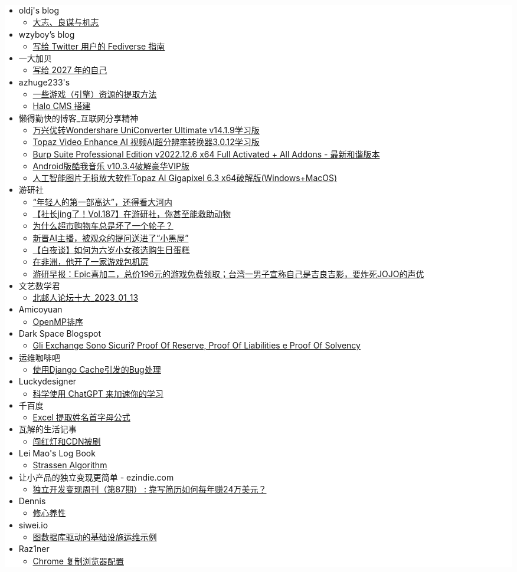 - oldj's blog
  - [大志、良谋与机志](https://oldj.net/article/2023/01/13/qing-mei-zhu-jiu/)
- wzyboy’s blog
  - [写给 Twitter 用户的 Fediverse 指南](https://wzyboy.im/post/1513.html)
- 一大加贝
  - [写给 2027 年的自己](https://tianheg.xyz/posts/letter-2027/)
- azhuge233's
  - [一些游戏（引擎）资源的提取方法](https://azhuge233.com/%e4%b8%80%e4%ba%9b%e6%b8%b8%e6%88%8f%ef%bc%88%e5%bc%95%e6%93%8e%ef%bc%89%e8%b5%84%e6%ba%90%e7%9a%84%e6%8f%90%e5%8f%96%e6%96%b9%e6%b3%95/)
  - [Halo CMS 搭建](https://azhuge233.com/halo-cms-%e6%90%ad%e5%bb%ba/)
- 懒得勤快的博客_互联网分享精神
  - [万兴优转Wondershare UniConverter Ultimate v14.1.9学习版](https://masuit.com/1746)
  - [Topaz Video Enhance AI 视频AI超分辨率转换器3.0.12学习版](https://masuit.com/1781)
  - [Burp Suite Professional Edition v2022.12.6 x64 Full Activated + All Addons - 最新和谐版本](https://masuit.com/1331)
  - [Android版酷我音乐 v10.3.4破解豪华VIP版](https://masuit.com/1763)
  - [人工智能图片无损放大软件Topaz AI Gigapixel 6.3 x64破解版(Windows+MacOS)](https://masuit.com/1576)
- 游研社
  - [“年轻人的第一部高达”，还得看大河内](https://www.yystv.cn/p/10365)
  - [【社长jing了！Vol.187】在游研社，你甚至能救助动物](https://www.yystv.cn/p/10364)
  - [为什么超市购物车总是坏了一个轮子？](https://www.yystv.cn/p/10362)
  - [新晋AI主播，被观众的提问送进了“小黑屋”](https://www.yystv.cn/p/10363)
  - [【白夜谈】如何为六岁小女孩选购生日蛋糕](https://www.yystv.cn/p/10361)
  - [在非洲，他开了一家游戏包机房](https://www.yystv.cn/p/10358)
  - [游研早报：Epic喜加二，总价196元的游戏免费领取；台湾一男子宣称自己是吉良吉影，要炸死JOJO的声优](https://www.yystv.cn/p/10357)
- 文艺数学君
  - [北邮人论坛十大_2023_01_13](https://mathpretty.com/15456.html)
- Amicoyuan
  - [OpenMP排序](http://xingyuanjie.top/2023/01/13/openmp004/)
- Dark Space Blogspot
  - [Gli Exchange Sono Sicuri? Proof Of Reserve, Proof Of Liabilities e Proof Of Solvency](http://darkwhite666.blogspot.com/2023/01/gli-exchange-sono-sicuri-proof-of.html)
- 运维咖啡吧
  - [使用Django Cache引发的Bug处理](https://blog.ops-coffee.cn/s/U0yPjGAhKnfqYqVWQd6ZSQ)
- Luckydesigner
  - [科学使用 ChatGPT 来加速你的学习](https://www.luckydesigner.space/help-you-learn-everything-with-chatgpt/)
- 千百度
  - [Excel 提取姓名首字母公式](https://blog.qaiu.top/archives/excel-ti-qu-xing-ming-shou-zi-mu-gong-shi)
- 瓦解的生活记事
  - [闯红灯和CDN被刷](https://hin.cool/posts/tcbcc.html)
- Lei Mao's Log Book
  - [Strassen Algorithm](https://leimao.github.io/blog/Strassen-Algorithm/)
- 让小产品的独立变现更简单 - ezindie.com
  - [独立开发变现周刊（第87期） : 靠写简历如何每年赚24万美元？](https://www.ezindie.com/weekly/issue-87)
- Dennis
  - [修心养性](https://www.domon.cn/xiu-xin-yang-xing/)
- siwei.io
  - [图数据库驱动的基础设施运维示例](https://siwei.io/graph-enabled-infra-ops/)
- Raz1ner
  - [Chrome 复制浏览器配置](https://dev-coco.github.io/post/Chrome-Copy-Profile/)
